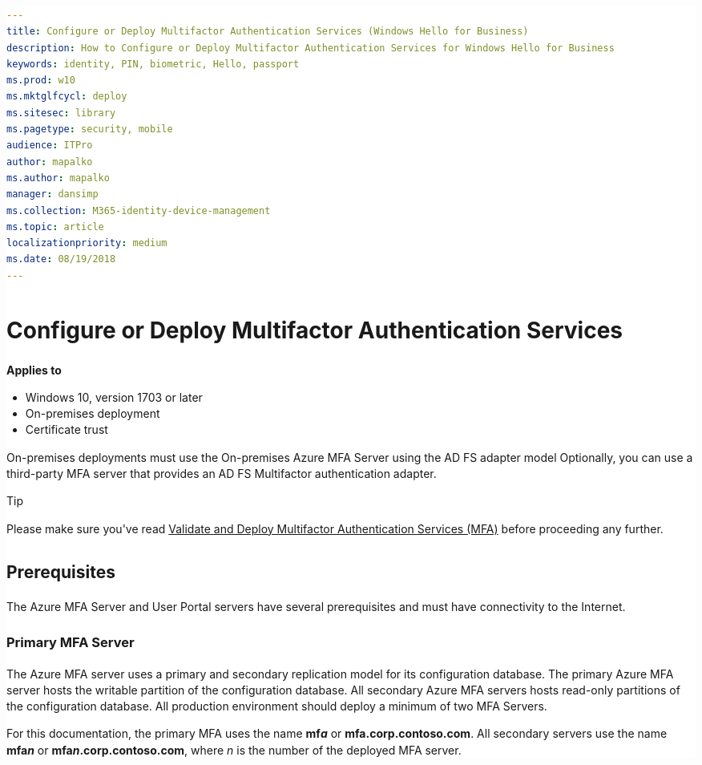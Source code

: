 ```yaml
---
title: Configure or Deploy Multifactor Authentication Services (Windows Hello for Business)
description: How to Configure or Deploy Multifactor Authentication Services for Windows Hello for Business
keywords: identity, PIN, biometric, Hello, passport
ms.prod: w10
ms.mktglfcycl: deploy
ms.sitesec: library
ms.pagetype: security, mobile
audience: ITPro
author: mapalko
ms.author: mapalko
manager: dansimp
ms.collection: M365-identity-device-management
ms.topic: article
localizationpriority: medium
ms.date: 08/19/2018
---
```

# Configure or Deploy Multifactor Authentication Services

**Applies to**
-   Windows 10, version 1703 or later
-   On-premises deployment
-   Certificate trust


On-premises deployments must use the On-premises Azure MFA Server using the AD FS adapter model  Optionally, you can use a third-party MFA server that provides an AD FS Multifactor authentication adapter.  

>[!TIP]
>Please make sure you've read [Validate and Deploy Multifactor Authentication Services (MFA)](hello-cert-trust-validate-deploy-mfa.md) before proceeding any further.

## Prerequisites

The Azure MFA Server and User Portal servers have several prerequisites and must have connectivity to the Internet.

### Primary MFA Server

The Azure MFA server uses a primary and secondary replication model for its configuration database.  The primary Azure MFA server hosts the writable partition of the configuration database.  All secondary Azure MFA servers hosts read-only partitions of the configuration database.  All production environment should deploy a minimum of two MFA Servers.  

For this documentation, the primary MFA uses the name **mf*a*** or **mfa.corp.contoso.com**.  All secondary servers use the name **mfa*n*** or **mfa*n*.corp.contoso.com**, where *n* is the number of the deployed MFA server.
